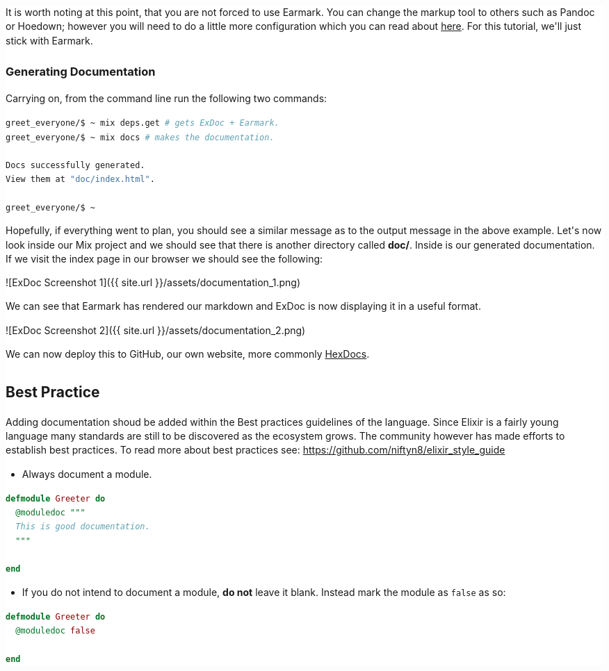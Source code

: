 It is worth noting at this point, that you are not forced to use Earmark. You can change the markup tool to others such as Pandoc or Hoedown; however you will need to do a little more configuration which you can read about [here](https://github.com/elixir-lang/ex_doc#changing-the-markdown-tool). For this tutorial, we'll just stick with Earmark.

### Generating Documentation

Carrying on, from the command line run the following two commands:

```bash
greet_everyone/$ ~ mix deps.get # gets ExDoc + Earmark.
greet_everyone/$ ~ mix docs # makes the documentation.

Docs successfully generated.
View them at "doc/index.html".

greet_everyone/$ ~
```

Hopefully, if everything went to plan, you should see a similar message as to the output message in the above example. Let's now look inside our Mix project and we should see that there is another directory called **doc/**. Inside is our generated documentation. If we visit the index page in our browser we should see the following:

![ExDoc Screenshot 1]({{ site.url }}/assets/documentation_1.png)

We can see that Earmark has rendered our markdown and ExDoc is now displaying it in a useful format.

![ExDoc Screenshot 2]({{ site.url }}/assets/documentation_2.png)

We can now deploy this to GitHub, our own website, more commonly [HexDocs](https://hexdocs.pm/).

## Best Practice

Adding documentation shoud be added within the Best practices guidelines of the language. Since Elixir is a fairly young language many standards are still to be discovered as the ecosystem grows. The community however has made efforts to establish best practices. To read more about best practices see: https://github.com/niftyn8/elixir_style_guide

  - Always document a module.

```elixir
defmodule Greeter do
  @moduledoc """
  This is good documentation.
  """
  
end
```

  - If you do not intend to document a module, **do not** leave it blank. Instead mark the module as `false` as so:

```elixir
defmodule Greeter do
  @moduledoc false
  
end
```
